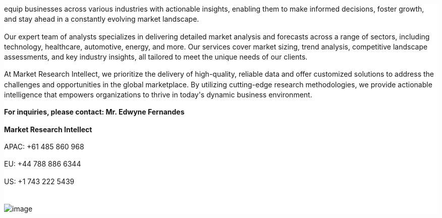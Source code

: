 equip businesses across various industries with actionable insights, enabling them to make informed decisions, foster growth, and stay ahead in a constantly evolving market landscape.</p><p>Our expert team of analysts specializes in delivering detailed market analysis and forecasts across a range of sectors, including technology, healthcare, automotive, energy, and more. Our services cover market sizing, trend analysis, competitive landscape assessments, and key industry insights, all tailored to meet the unique needs of our clients.</p><p>At Market Research Intellect, we prioritize the delivery of high-quality, reliable data and offer customized solutions to address the challenges and opportunities in the global marketplace. By utilizing cutting-edge research methodologies, we provide actionable intelligence that empowers organizations to thrive in today's dynamic business environment.</p><p><strong>For inquiries, please contact: Mr. Edwyne Fernandes</strong></p><p><strong>Market Research Intellect</strong></p><p>APAC: +61 485 860 968</p><p>EU: +44 788 886 6344</p><p>US: +1 743 222 5439</p></div><div class="article-main__content" data-test-id="publishing-text-block">&nbsp;</div>
![image](https://github.com/user-attachments/assets/0e9f60ff-d9e0-4c88-9a49-12c07cdf9fbc)
